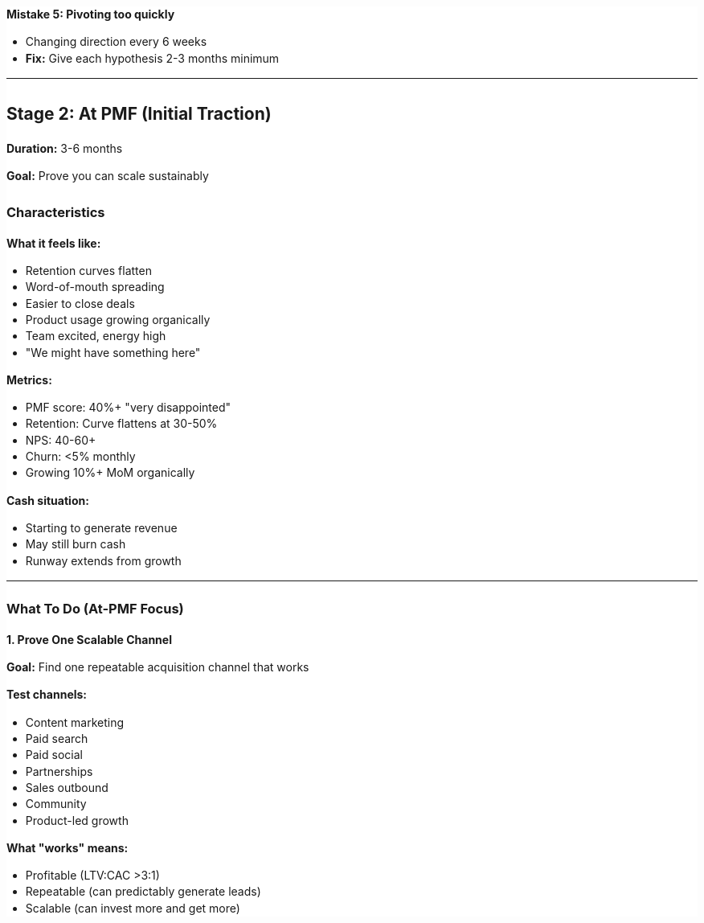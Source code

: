 **Mistake 5: Pivoting too quickly**
- Changing direction every 6 weeks
- **Fix:** Give each hypothesis 2-3 months minimum

---

## Stage 2: At PMF (Initial Traction)

**Duration:** 3-6 months

**Goal:** Prove you can scale sustainably

### Characteristics

**What it feels like:**
- Retention curves flatten
- Word-of-mouth spreading
- Easier to close deals
- Product usage growing organically
- Team excited, energy high
- "We might have something here"

**Metrics:**
- PMF score: 40%+ "very disappointed"
- Retention: Curve flattens at 30-50%
- NPS: 40-60+
- Churn: <5% monthly
- Growing 10%+ MoM organically

**Cash situation:**
- Starting to generate revenue
- May still burn cash
- Runway extends from growth

---

### What To Do (At-PMF Focus)

**1. Prove One Scalable Channel**

**Goal:** Find one repeatable acquisition channel that works

**Test channels:**
- Content marketing
- Paid search
- Paid social
- Partnerships
- Sales outbound
- Community
- Product-led growth

**What "works" means:**
- Profitable (LTV:CAC >3:1)
- Repeatable (can predictably generate leads)
- Scalable (can invest more and get more)
